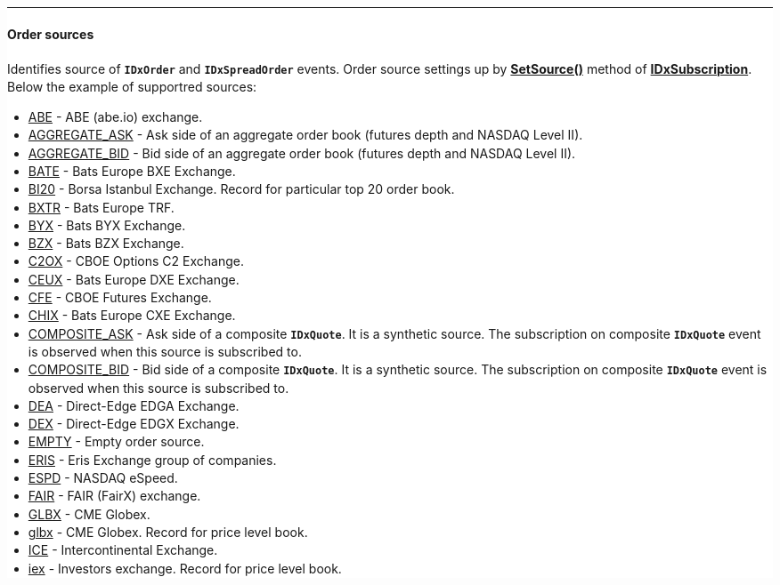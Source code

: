 
---

#### Order sources

Identifies source of **`IDxOrder`** and **`IDxSpreadOrder`** events. Order source settings up by **[SetSource()](https://docs.dxfeed.com/net-api/interfacecom_1_1dxfeed_1_1api_1_1IDxSubscription.html#a56e276e3e36cc2e2fcb42de8f3f0bc95)** method of **[IDxSubscription](https://docs.dxfeed.com/net-api/interfacecom_1_1dxfeed_1_1api_1_1IDxSubscription.html)**. Below the example of supportred sources:

  * [ABE](https://docs.dxfeed.com/net-api/classcom_1_1dxfeed_1_1api_1_1events_1_1OrderSource.html#ab7e206a0be2b086c29dea4bda13f0ad3) - ABE (abe.io) exchange.
  * [AGGREGATE_ASK](https://docs.dxfeed.com/net-api/classcom_1_1dxfeed_1_1api_1_1events_1_1OrderSource.html#ae4b3536e7c787718c3017175f0a3eb85) - Ask side of an aggregate order book (futures depth and NASDAQ Level II).
  * [AGGREGATE_BID](https://docs.dxfeed.com/net-api/classcom_1_1dxfeed_1_1api_1_1events_1_1OrderSource.html#a6f740564e75018a1dea27d33ba1850ad) - Bid side of an aggregate order book (futures depth and NASDAQ Level II).
  * [BATE](https://docs.dxfeed.com/net-api/classcom_1_1dxfeed_1_1api_1_1events_1_1OrderSource.html#a23a77d857f81a924ec39e95c9ad47b64) - Bats Europe BXE Exchange.
  * [BI20](https://docs.dxfeed.com/net-api/classcom_1_1dxfeed_1_1api_1_1events_1_1OrderSource.html#a401d886cdfc55c8f45d0a2ebe01c19df) - Borsa Istanbul Exchange. Record for particular top 20 order book.
  * [BXTR](https://docs.dxfeed.com/net-api/classcom_1_1dxfeed_1_1api_1_1events_1_1OrderSource.html#a000409309a79719d6c0b234bfa0cb216) - Bats Europe TRF.
  * [BYX](https://docs.dxfeed.com/net-api/classcom_1_1dxfeed_1_1api_1_1events_1_1OrderSource.html#ab9c99c1863c2dab4d75be6f2cafbf65f) - Bats BYX Exchange.
  * [BZX](https://docs.dxfeed.com/net-api/classcom_1_1dxfeed_1_1api_1_1events_1_1OrderSource.html#a45a3a3743efd52a4c876297eb4c93530) - Bats BZX Exchange.
  * [C2OX](https://docs.dxfeed.com/net-api/classcom_1_1dxfeed_1_1api_1_1events_1_1OrderSource.html#a624d1551b9707dfc066fca87799b644e) - CBOE Options C2 Exchange.
  * [CEUX](https://docs.dxfeed.com/net-api/classcom_1_1dxfeed_1_1api_1_1events_1_1OrderSource.html#aebd2fc2105aabd678cd7ecfb10f4a27d) - Bats Europe DXE Exchange.
  * [CFE](https://docs.dxfeed.com/net-api/classcom_1_1dxfeed_1_1api_1_1events_1_1OrderSource.html#aa9b0a589becd027f99abd7d8b41903ec) - CBOE Futures Exchange.
  * [CHIX](https://docs.dxfeed.com/net-api/classcom_1_1dxfeed_1_1api_1_1events_1_1OrderSource.html#aab1c4c58295eebc0d120fceaab012f31) - Bats Europe CXE Exchange.
  * [COMPOSITE_ASK](https://docs.dxfeed.com/net-api/classcom_1_1dxfeed_1_1api_1_1events_1_1OrderSource.html#a55b3b13954745b9cf6972ea1dbdae4a5) - Ask side of a composite **`IDxQuote`**. It is a synthetic source. The subscription on composite **`IDxQuote`** event is observed when this source is subscribed to.
  * [COMPOSITE_BID](https://docs.dxfeed.com/net-api/classcom_1_1dxfeed_1_1api_1_1events_1_1OrderSource.html#a552923eb966c50ed0a46fa9e6af5a419) - Bid side of a composite **`IDxQuote`**. It is a synthetic source. The subscription on composite **`IDxQuote`** event is observed when this source is subscribed to.
  * [DEA](https://docs.dxfeed.com/net-api/classcom_1_1dxfeed_1_1api_1_1events_1_1OrderSource.html#a4ac50b91676018000d78ef92f74fcd80) - Direct-Edge EDGA Exchange.
  * [DEX](https://docs.dxfeed.com/net-api/classcom_1_1dxfeed_1_1api_1_1events_1_1OrderSource.html#a4851ca2f77f277f2bab72ef70a85f8c5) - Direct-Edge EDGX Exchange.
  * [EMPTY](https://docs.dxfeed.com/net-api/classcom_1_1dxfeed_1_1api_1_1events_1_1OrderSource.html#a0988d4541fbf479bed7d780ff9a6c42a) - Empty order source.
  * [ERIS](https://docs.dxfeed.com/net-api/classcom_1_1dxfeed_1_1api_1_1events_1_1OrderSource.html#ab7291c6871603b715c3eb3a8349d1d52) - Eris Exchange group of companies.
  * [ESPD](https://docs.dxfeed.com/net-api/classcom_1_1dxfeed_1_1api_1_1events_1_1OrderSource.html#a77c2576868b1d961683b8b07d544bc81) - NASDAQ eSpeed.
  * [FAIR](https://docs.dxfeed.com/net-api/classcom_1_1dxfeed_1_1api_1_1events_1_1OrderSource.html#a2f381c0b42adba5a684f71657a4808ec) - FAIR (FairX) exchange.
  * [GLBX](https://docs.dxfeed.com/net-api/classcom_1_1dxfeed_1_1api_1_1events_1_1OrderSource.html#aa59fc116ea5f2da46db2154d9d0188db) - CME Globex.
  * [glbx](https://docs.dxfeed.com/net-api/classcom_1_1dxfeed_1_1api_1_1events_1_1OrderSource.html#aec52a8353354ce8ffe842796b254eaab) - CME Globex. Record for price level book.
  * [ICE](https://docs.dxfeed.com/net-api/classcom_1_1dxfeed_1_1api_1_1events_1_1OrderSource.html#ae5831b47c22cb18cc7df8154ab2b93aa) - Intercontinental Exchange.
  * [iex](https://docs.dxfeed.com/net-api/classcom_1_1dxfeed_1_1api_1_1events_1_1OrderSource.html#a595576f4a4e0e03f3c72d05c8f20dfb2) - Investors exchange. Record for price level book.